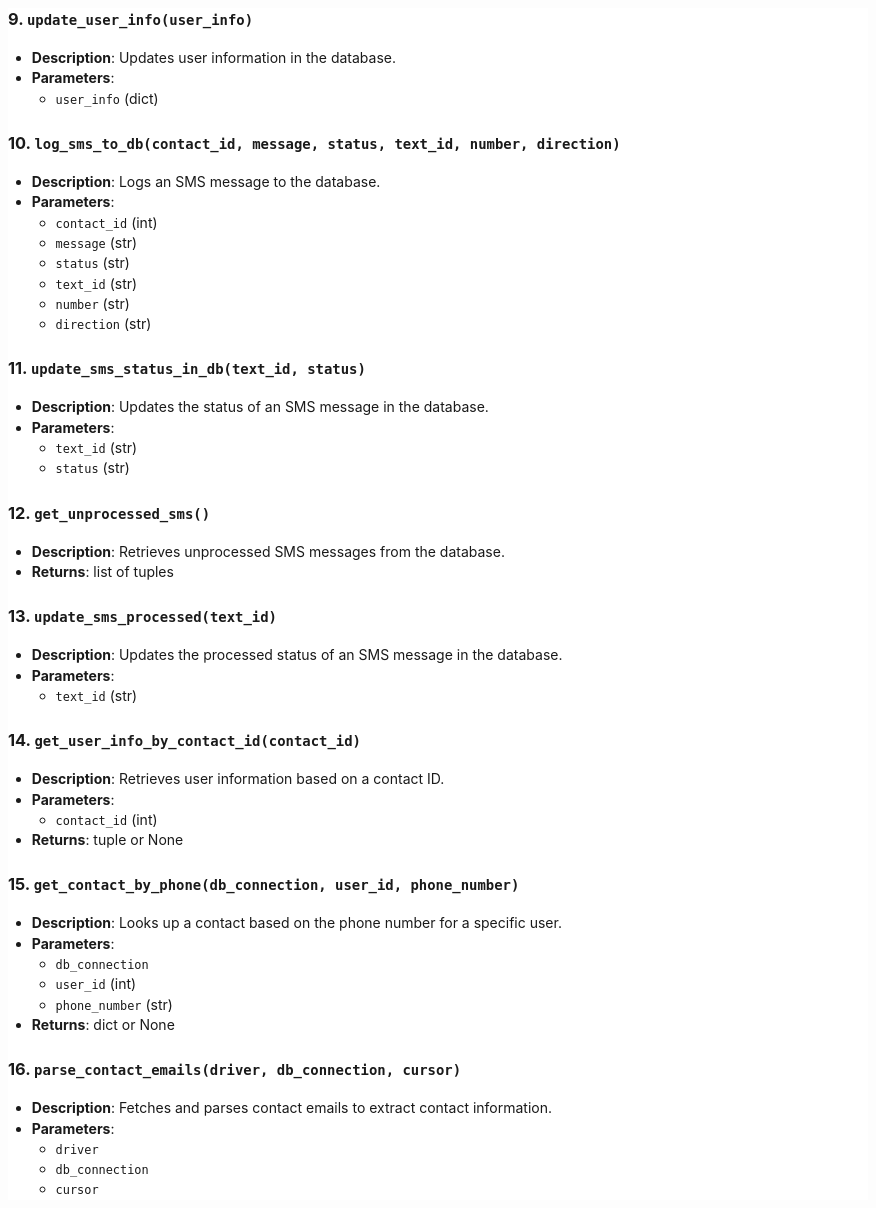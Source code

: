### 9. `update_user_info(user_info)`
- **Description**: Updates user information in the database.
- **Parameters**: 
  - `user_info` (dict)

### 10. `log_sms_to_db(contact_id, message, status, text_id, number, direction)`
- **Description**: Logs an SMS message to the database.
- **Parameters**:
  - `contact_id` (int)
  - `message` (str)
  - `status` (str)
  - `text_id` (str)
  - `number` (str)
  - `direction` (str)

### 11. `update_sms_status_in_db(text_id, status)`
- **Description**: Updates the status of an SMS message in the database.
- **Parameters**:
  - `text_id` (str)
  - `status` (str)

### 12. `get_unprocessed_sms()`
- **Description**: Retrieves unprocessed SMS messages from the database.
- **Returns**: list of tuples

### 13. `update_sms_processed(text_id)`
- **Description**: Updates the processed status of an SMS message in the database.
- **Parameters**: 
  - `text_id` (str)

### 14. `get_user_info_by_contact_id(contact_id)`
- **Description**: Retrieves user information based on a contact ID.
- **Parameters**: 
  - `contact_id` (int)
- **Returns**: tuple or None

### 15. `get_contact_by_phone(db_connection, user_id, phone_number)`
- **Description**: Looks up a contact based on the phone number for a specific user.
- **Parameters**:
  - `db_connection`
  - `user_id` (int)
  - `phone_number` (str)
- **Returns**: dict or None

### 16. `parse_contact_emails(driver, db_connection, cursor)`
- **Description**: Fetches and parses contact emails to extract contact information.
- **Parameters**:
  - `driver`
  - `db_connection`
  - `cursor`
